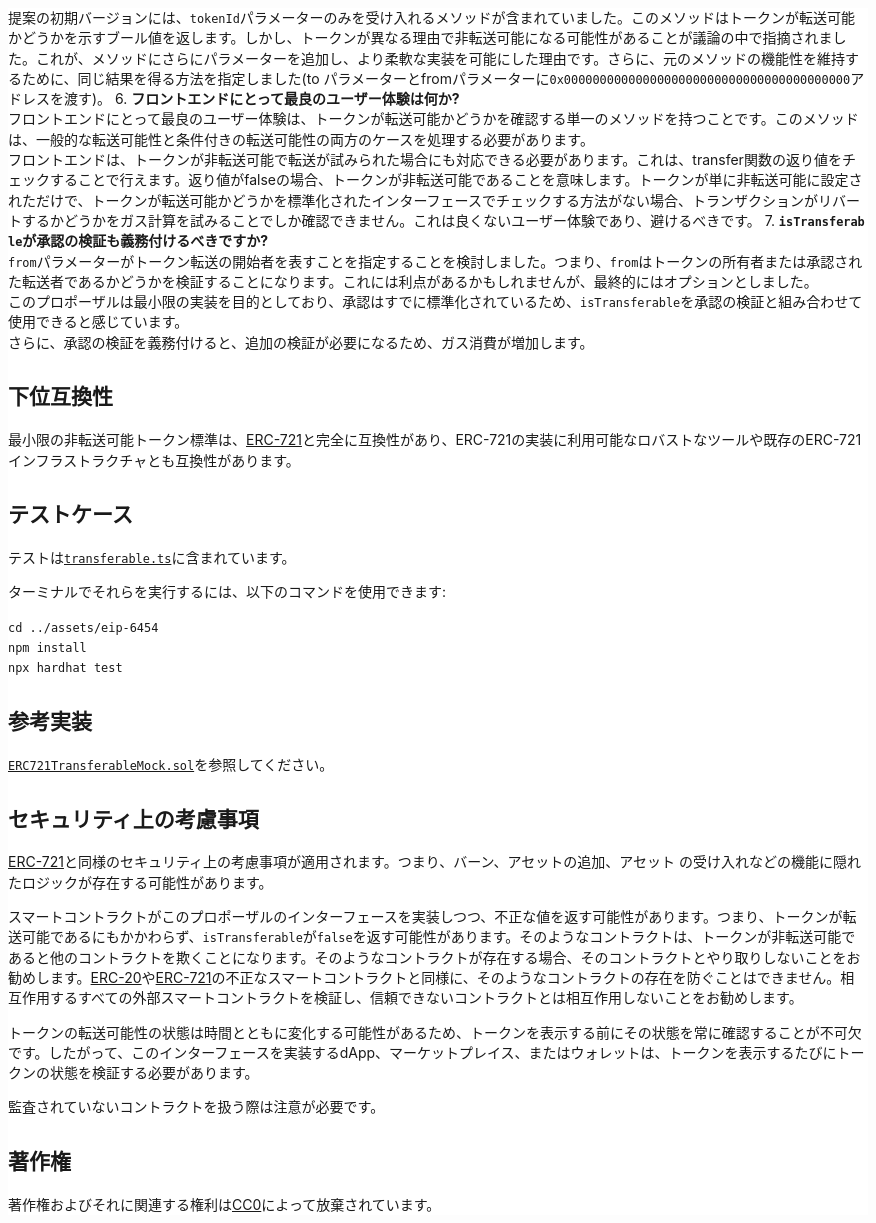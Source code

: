    提案の初期バージョンには、`tokenId`パラメーターのみを受け入れるメソッドが含まれていました。このメソッドはトークンが転送可能かどうかを示すブール値を返します。しかし、トークンが異なる理由で非転送可能になる可能性があることが議論の中で指摘されました。これが、メソッドにさらにパラメーターを追加し、より柔軟な実装を可能にした理由です。さらに、元のメソッドの機能性を維持するために、同じ結果を得る方法を指定しました(to パラメーターとfromパラメーターに`0x0000000000000000000000000000000000000000`アドレスを渡す)。
6. **フロントエンドにとって最良のユーザー体験は何か?**\
   フロントエンドにとって最良のユーザー体験は、トークンが転送可能かどうかを確認する単一のメソッドを持つことです。このメソッドは、一般的な転送可能性と条件付きの転送可能性の両方のケースを処理する必要があります。\
   フロントエンドは、トークンが非転送可能で転送が試みられた場合にも対応できる必要があります。これは、transfer関数の返り値をチェックすることで行えます。返り値がfalseの場合、トークンが非転送可能であることを意味します。トークンが単に非転送可能に設定されただけで、トークンが転送可能かどうかを標準化されたインターフェースでチェックする方法がない場合、トランザクションがリバートするかどうかをガス計算を試みることでしか確認できません。これは良くないユーザー体験であり、避けるべきです。
7. **`isTransferable`が承認の検証も義務付けるべきですか?**\
   `from`パラメーターがトークン転送の開始者を表すことを指定することを検討しました。つまり、`from`はトークンの所有者または承認された転送者であるかどうかを検証することになります。これには利点があるかもしれませんが、最終的にはオプションとしました。\
   このプロポーザルは最小限の実装を目的としており、承認はすでに標準化されているため、`isTransferable`を承認の検証と組み合わせて使用できると感じています。\
   さらに、承認の検証を義務付けると、追加の検証が必要になるため、ガス消費が増加します。

## 下位互換性

最小限の非転送可能トークン標準は、[ERC-721](./eip-721.md)と完全に互換性があり、ERC-721の実装に利用可能なロバストなツールや既存のERC-721インフラストラクチャとも互換性があります。

## テストケース

テストは[`transferable.ts`](../assets/eip-6454/test/transferable.ts)に含まれています。

ターミナルでそれらを実行するには、以下のコマンドを使用できます:

```
cd ../assets/eip-6454
npm install
npx hardhat test
```

## 参考実装

[`ERC721TransferableMock.sol`](../assets/eip-6454/contracts/mocks/ERC721TransferableMock.sol)を参照してください。

## セキュリティ上の考慮事項

[ERC-721](./eip-721.md)と同様のセキュリティ上の考慮事項が適用されます。つまり、バーン、アセットの追加、アセット
の受け入れなどの機能に隠れたロジックが存在する可能性があります。

スマートコントラクトがこのプロポーザルのインターフェースを実装しつつ、不正な値を返す可能性があります。つまり、トークンが転送可能であるにもかかわらず、`isTransferable`が`false`を返す可能性があります。そのようなコントラクトは、トークンが非転送可能であると他のコントラクトを欺くことになります。そのようなコントラクトが存在する場合、そのコントラクトとやり取りしないことをお勧めします。[ERC-20](./eip-20.md)や[ERC-721](./eip-721.md)の不正なスマートコントラクトと同様に、そのようなコントラクトの存在を防ぐことはできません。相互作用するすべての外部スマートコントラクトを検証し、信頼できないコントラクトとは相互作用しないことをお勧めします。

トークンの転送可能性の状態は時間とともに変化する可能性があるため、トークンを表示する前にその状態を常に確認することが不可欠です。したがって、このインターフェースを実装するdApp、マーケットプレイス、またはウォレットは、トークンを表示するたびにトークンの状態を検証する必要があります。

監査されていないコントラクトを扱う際は注意が必要です。

## 著作権

著作権およびそれに関連する権利は[CC0](../LICENSE.md)によって放棄されています。